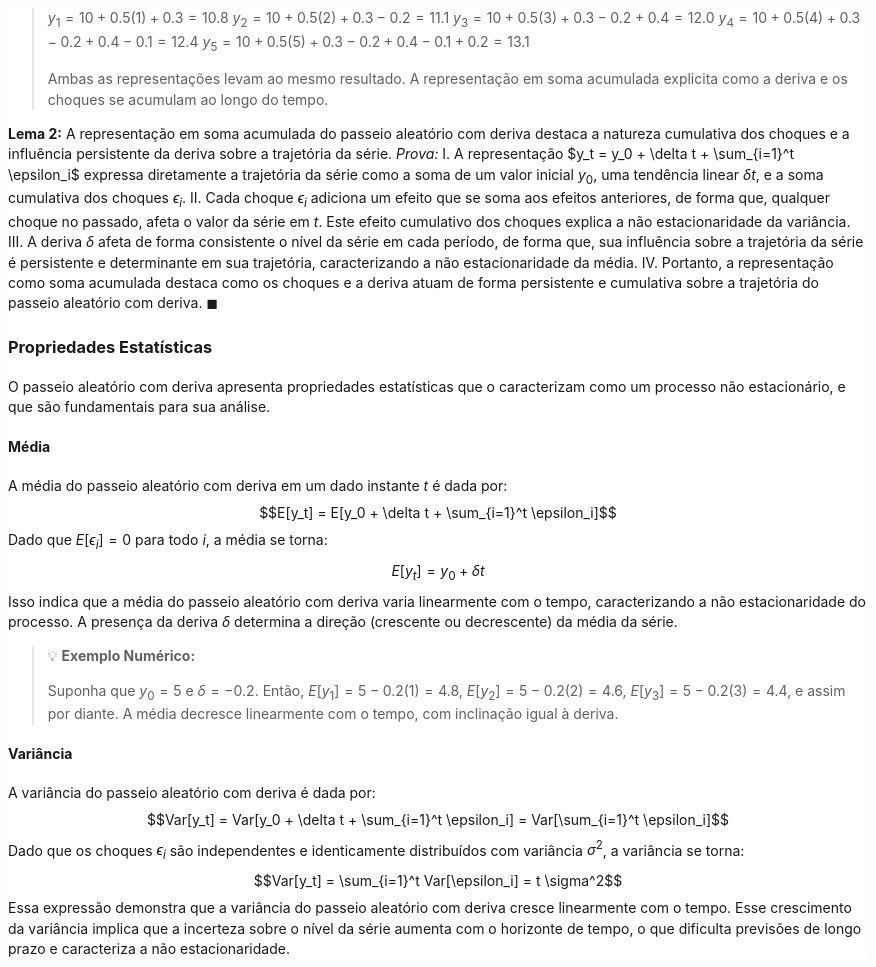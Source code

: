 > $y_1 = 10 + 0.5(1) + 0.3 = 10.8$
> $y_2 = 10 + 0.5(2) + 0.3 - 0.2 = 11.1$
> $y_3 = 10 + 0.5(3) + 0.3 - 0.2 + 0.4 = 12.0$
> $y_4 = 10 + 0.5(4) + 0.3 - 0.2 + 0.4 - 0.1 = 12.4$
> $y_5 = 10 + 0.5(5) + 0.3 - 0.2 + 0.4 - 0.1 + 0.2 = 13.1$
>
> Ambas as representações levam ao mesmo resultado. A representação em soma acumulada explicita como a deriva e os choques se acumulam ao longo do tempo.

**Lema 2:** A representação em soma acumulada do passeio aleatório com deriva destaca a natureza cumulativa dos choques e a influência persistente da deriva sobre a trajetória da série.
*Prova:*
I. A representação $y_t = y_0 + \delta t + \sum_{i=1}^t \epsilon_i$ expressa diretamente a trajetória da série como a soma de um valor inicial $y_0$, uma tendência linear $\delta t$, e a soma cumulativa dos choques $\epsilon_i$.
II. Cada choque $\epsilon_i$ adiciona um efeito que se soma aos efeitos anteriores, de forma que, qualquer choque no passado, afeta o valor da série em $t$.  Este efeito cumulativo dos choques explica a não estacionaridade da variância.
III. A deriva $\delta$ afeta de forma consistente o nível da série em cada período, de forma que, sua influência sobre a trajetória da série é persistente e determinante em sua trajetória, caracterizando a não estacionaridade da média.
IV. Portanto, a representação como soma acumulada destaca como os choques e a deriva atuam de forma persistente e cumulativa sobre a trajetória do passeio aleatório com deriva.  $\blacksquare$

### Propriedades Estatísticas
O passeio aleatório com deriva apresenta propriedades estatísticas que o caracterizam como um processo não estacionário, e que são fundamentais para sua análise.

#### Média
A média do passeio aleatório com deriva em um dado instante $t$ é dada por:
$$E[y_t] = E[y_0 + \delta t + \sum_{i=1}^t \epsilon_i]$$
Dado que $E[\epsilon_i] = 0$ para todo $i$, a média se torna:
$$E[y_t] = y_0 + \delta t$$
Isso indica que a média do passeio aleatório com deriva varia linearmente com o tempo, caracterizando a não estacionaridade do processo. A presença da deriva $\delta$ determina a direção (crescente ou decrescente) da média da série.
> 💡 **Exemplo Numérico:**
>
>   Suponha que $y_0 = 5$ e $\delta = -0.2$. Então, $E[y_1] = 5 - 0.2(1) = 4.8$, $E[y_2] = 5 - 0.2(2) = 4.6$, $E[y_3] = 5 - 0.2(3) = 4.4$, e assim por diante.  A média decresce linearmente com o tempo, com inclinação igual à deriva.

#### Variância
A variância do passeio aleatório com deriva é dada por:
$$Var[y_t] = Var[y_0 + \delta t + \sum_{i=1}^t \epsilon_i] = Var[\sum_{i=1}^t \epsilon_i]$$
Dado que os choques $\epsilon_i$ são independentes e identicamente distribuídos com variância $\sigma^2$, a variância se torna:
$$Var[y_t] = \sum_{i=1}^t Var[\epsilon_i] = t \sigma^2$$
Essa expressão demonstra que a variância do passeio aleatório com deriva cresce linearmente com o tempo. Esse crescimento da variância implica que a incerteza sobre o nível da série aumenta com o horizonte de tempo, o que dificulta previsões de longo prazo e caracteriza a não estacionaridade.


[^1]: [15.1.4]
[^2]: [Modelos com Raiz Unitária: Análise Detalhada da Não Estacionaridade]
[^3]: [O Operador de Primeira Diferença (1-L) na Modelagem de Séries Temporais Não Estacionárias]
[^4]: [Modelagem Computacional Avançada de Séries Temporais Não Estacionárias]
[^5]: [Modelos com Raiz Unitária: Análise Detalhada da Não Estacionaridade]